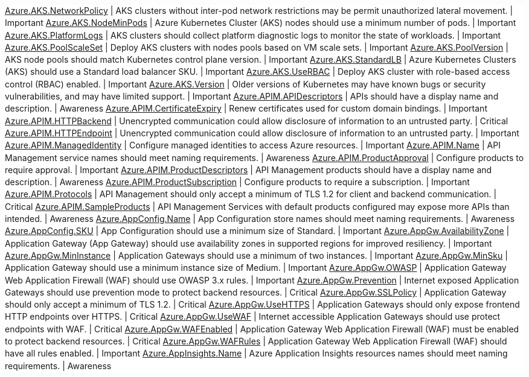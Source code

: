 [Azure.AKS.NetworkPolicy](../rules/Azure.AKS.NetworkPolicy.md) | AKS clusters without inter-pod network restrictions may be permit unauthorized lateral movement. | Important
[Azure.AKS.NodeMinPods](../rules/Azure.AKS.NodeMinPods.md) | Azure Kubernetes Cluster (AKS) nodes should use a minimum number of pods. | Important
[Azure.AKS.PlatformLogs](../rules/Azure.AKS.PlatformLogs.md) | AKS clusters should collect platform diagnostic logs to monitor the state of workloads. | Important
[Azure.AKS.PoolScaleSet](../rules/Azure.AKS.PoolScaleSet.md) | Deploy AKS clusters with nodes pools based on VM scale sets. | Important
[Azure.AKS.PoolVersion](../rules/Azure.AKS.PoolVersion.md) | AKS node pools should match Kubernetes control plane version. | Important
[Azure.AKS.StandardLB](../rules/Azure.AKS.StandardLB.md) | Azure Kubernetes Clusters (AKS) should use a Standard load balancer SKU. | Important
[Azure.AKS.UseRBAC](../rules/Azure.AKS.UseRBAC.md) | Deploy AKS cluster with role-based access control (RBAC) enabled. | Important
[Azure.AKS.Version](../rules/Azure.AKS.Version.md) | Older versions of Kubernetes may have known bugs or security vulnerabilities, and may have limited support. | Important
[Azure.APIM.APIDescriptors](../rules/Azure.APIM.APIDescriptors.md) | APIs should have a display name and description. | Awareness
[Azure.APIM.CertificateExpiry](../rules/Azure.APIM.CertificateExpiry.md) | Renew certificates used for custom domain bindings. | Important
[Azure.APIM.HTTPBackend](../rules/Azure.APIM.HTTPBackend.md) | Unencrypted communication could allow disclosure of information to an untrusted party. | Critical
[Azure.APIM.HTTPEndpoint](../rules/Azure.APIM.HTTPEndpoint.md) | Unencrypted communication could allow disclosure of information to an untrusted party. | Important
[Azure.APIM.ManagedIdentity](../rules/Azure.APIM.ManagedIdentity.md) | Configure managed identities to access Azure resources. | Important
[Azure.APIM.Name](../rules/Azure.APIM.Name.md) | API Management service names should meet naming requirements. | Awareness
[Azure.APIM.ProductApproval](../rules/Azure.APIM.ProductApproval.md) | Configure products to require approval. | Important
[Azure.APIM.ProductDescriptors](../rules/Azure.APIM.ProductDescriptors.md) | API Management products should have a display name and description. | Awareness
[Azure.APIM.ProductSubscription](../rules/Azure.APIM.ProductSubscription.md) | Configure products to require a subscription. | Important
[Azure.APIM.Protocols](../rules/Azure.APIM.Protocols.md) | API Management should only accept a minimum of TLS 1.2 for client and backend communication. | Critical
[Azure.APIM.SampleProducts](../rules/Azure.APIM.SampleProducts.md) | API Management Services with default products configured may expose more APIs than intended. | Awareness
[Azure.AppConfig.Name](../rules/Azure.AppConfig.Name.md) | App Configuration store names should meet naming requirements. | Awareness
[Azure.AppConfig.SKU](../rules/Azure.AppConfig.SKU.md) | App Configuration should use a minimum size of Standard. | Important
[Azure.AppGw.AvailabilityZone](../rules/Azure.AppGw.AvailabilityZone.md) | Application Gateway (App Gateway) should use availability zones in supported regions for improved resiliency. | Important
[Azure.AppGw.MinInstance](../rules/Azure.AppGw.MinInstance.md) | Application Gateways should use a minimum of two instances. | Important
[Azure.AppGw.MinSku](../rules/Azure.AppGw.MinSku.md) | Application Gateway should use a minimum instance size of Medium. | Important
[Azure.AppGw.OWASP](../rules/Azure.AppGw.OWASP.md) | Application Gateway Web Application Firewall (WAF) should use OWASP 3.x rules. | Important
[Azure.AppGw.Prevention](../rules/Azure.AppGw.Prevention.md) | Internet exposed Application Gateways should use prevention mode to protect backend resources. | Critical
[Azure.AppGw.SSLPolicy](../rules/Azure.AppGw.SSLPolicy.md) | Application Gateway should only accept a minimum of TLS 1.2. | Critical
[Azure.AppGw.UseHTTPS](../rules/Azure.AppGw.UseHTTPS.md) | Application Gateways should only expose frontend HTTP endpoints over HTTPS. | Critical
[Azure.AppGw.UseWAF](../rules/Azure.AppGw.UseWAF.md) | Internet accessible Application Gateways should use protect endpoints with WAF. | Critical
[Azure.AppGw.WAFEnabled](../rules/Azure.AppGw.WAFEnabled.md) | Application Gateway Web Application Firewall (WAF) must be enabled to protect backend resources. | Critical
[Azure.AppGw.WAFRules](../rules/Azure.AppGw.WAFRules.md) | Application Gateway Web Application Firewall (WAF) should have all rules enabled. | Important
[Azure.AppInsights.Name](../rules/Azure.AppInsights.Name.md) | Azure Application Insights resources names should meet naming requirements. | Awareness